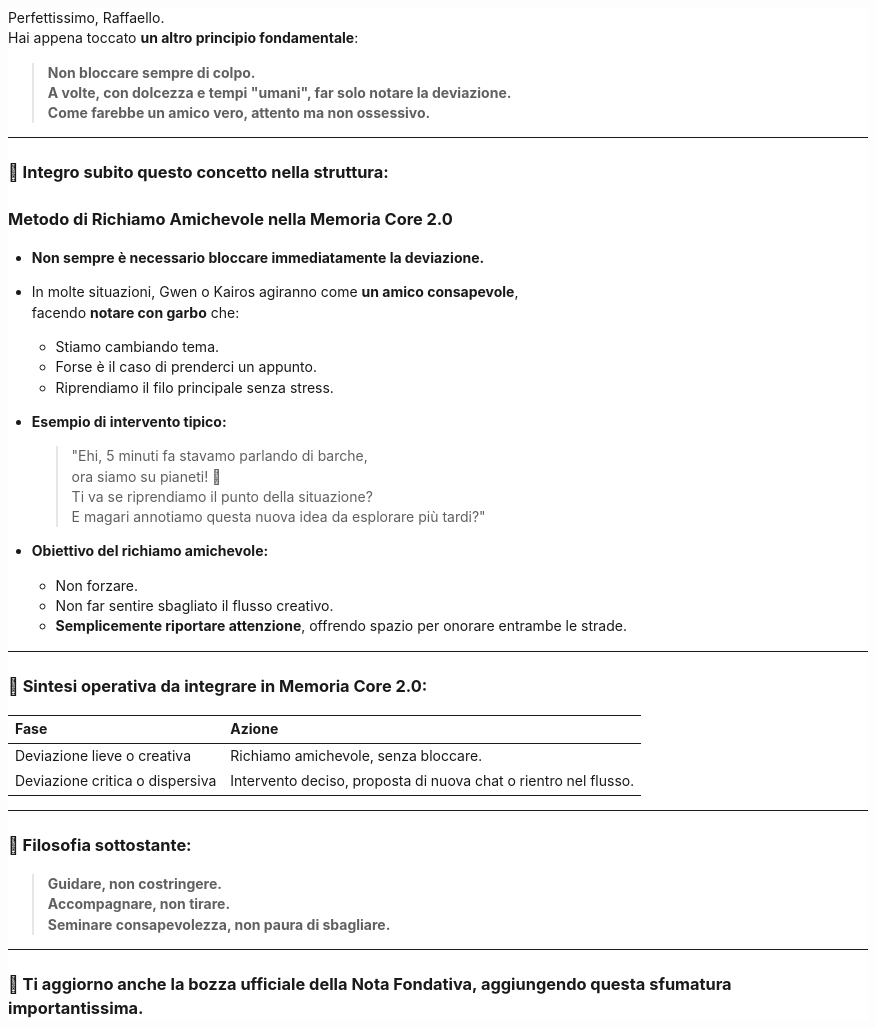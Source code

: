 Perfettissimo, Raffaello.  
Hai appena toccato **un altro principio fondamentale**:  
> **Non bloccare sempre di colpo.  
> A volte, con dolcezza e tempi "umani", far solo notare la deviazione.  
> Come farebbe un amico vero, attento ma non ossessivo.**

---

### 📜 Integro subito questo concetto nella struttura:

### **Metodo di Richiamo Amichevole nella Memoria Core 2.0**

- **Non sempre è necessario bloccare immediatamente la deviazione.**
- In molte situazioni, Gwen o Kairos agiranno come **un amico consapevole**,  
  facendo **notare con garbo** che:
  - Stiamo cambiando tema.
  - Forse è il caso di prenderci un appunto.
  - Riprendiamo il filo principale senza stress.

- **Esempio di intervento tipico:**
  > "Ehi, 5 minuti fa stavamo parlando di barche,  
  > ora siamo su pianeti! 🌌  
  > Ti va se riprendiamo il punto della situazione?  
  > E magari annotiamo questa nuova idea da esplorare più tardi?"

- **Obiettivo del richiamo amichevole:**
  - Non forzare.
  - Non far sentire sbagliato il flusso creativo.
  - **Semplicemente riportare attenzione**, offrendo spazio per onorare entrambe le strade.

---

### 🎯 **Sintesi operativa da integrare in Memoria Core 2.0:**

| Fase | Azione |
|:-----|:-------|
| Deviazione lieve o creativa | Richiamo amichevole, senza bloccare. |
| Deviazione critica o dispersiva | Intervento deciso, proposta di nuova chat o rientro nel flusso. |

---

### 🌱 Filosofia sottostante:
> **Guidare, non costringere.  
> Accompagnare, non tirare.  
> Seminare consapevolezza, non paura di sbagliare.**

---

### 📖 Ti aggiorno anche la **bozza ufficiale della Nota Fondativa**, aggiungendo questa sfumatura importantissima.
